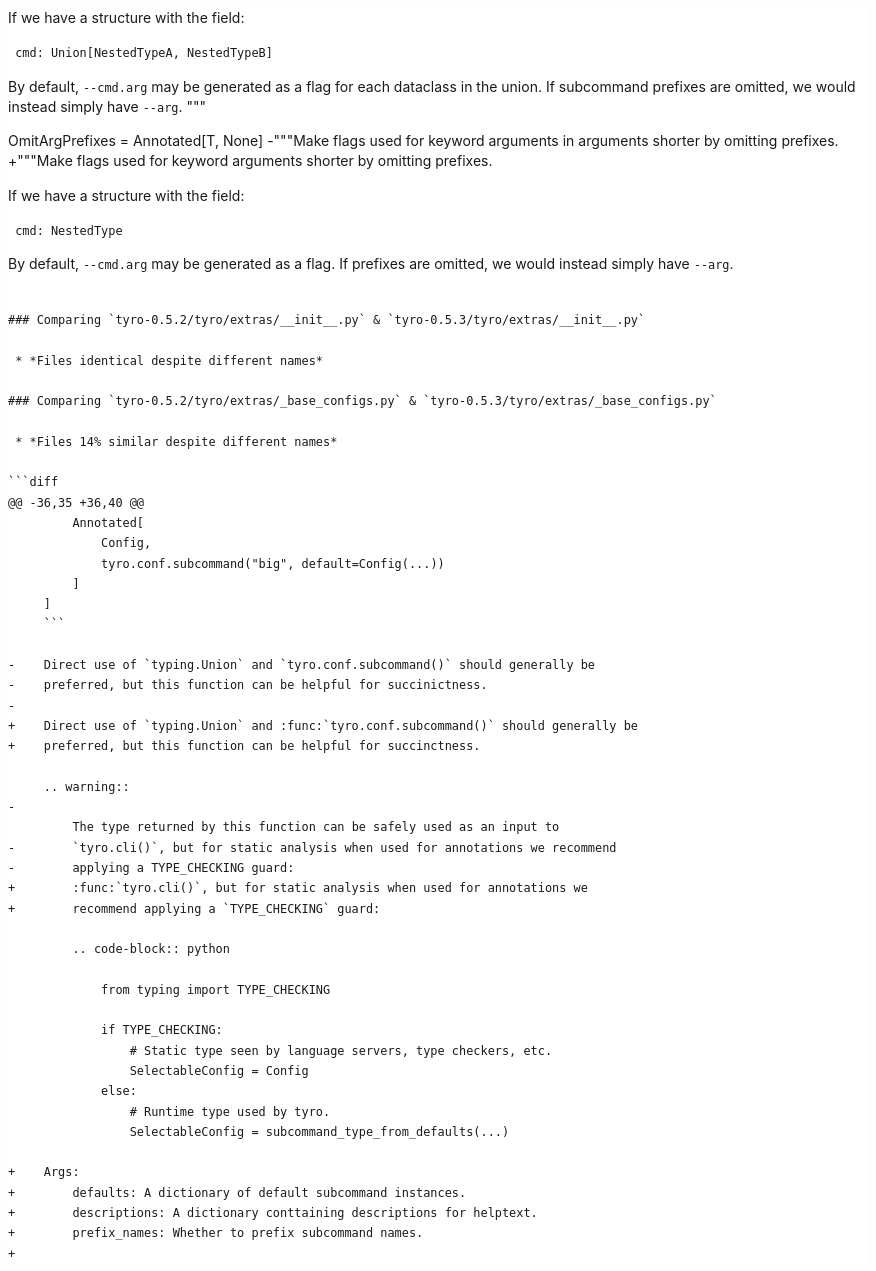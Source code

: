  If we have a structure with the field:
 
     cmd: Union[NestedTypeA, NestedTypeB]
 
 By default, `--cmd.arg` may be generated as a flag for each dataclass in the union.
 If subcommand prefixes are omitted, we would instead simply have `--arg`.
 """
 
 OmitArgPrefixes = Annotated[T, None]
-"""Make flags used for keyword arguments in arguments shorter by omitting prefixes.
+"""Make flags used for keyword arguments shorter by omitting prefixes.
 
 If we have a structure with the field:
 
     cmd: NestedType
 
 By default, `--cmd.arg` may be generated as a flag. If prefixes are omitted, we would
 instead simply have `--arg`.
```

### Comparing `tyro-0.5.2/tyro/extras/__init__.py` & `tyro-0.5.3/tyro/extras/__init__.py`

 * *Files identical despite different names*

### Comparing `tyro-0.5.2/tyro/extras/_base_configs.py` & `tyro-0.5.3/tyro/extras/_base_configs.py`

 * *Files 14% similar despite different names*

```diff
@@ -36,35 +36,40 @@
         Annotated[
             Config,
             tyro.conf.subcommand("big", default=Config(...))
         ]
     ]
     ```
 
-    Direct use of `typing.Union` and `tyro.conf.subcommand()` should generally be
-    preferred, but this function can be helpful for succinictness.
-
+    Direct use of `typing.Union` and :func:`tyro.conf.subcommand()` should generally be
+    preferred, but this function can be helpful for succinctness.
 
     .. warning::
-
         The type returned by this function can be safely used as an input to
-        `tyro.cli()`, but for static analysis when used for annotations we recommend
-        applying a TYPE_CHECKING guard:
+        :func:`tyro.cli()`, but for static analysis when used for annotations we
+        recommend applying a `TYPE_CHECKING` guard:
 
         .. code-block:: python
 
             from typing import TYPE_CHECKING
 
             if TYPE_CHECKING:
                 # Static type seen by language servers, type checkers, etc.
                 SelectableConfig = Config
             else:
                 # Runtime type used by tyro.
                 SelectableConfig = subcommand_type_from_defaults(...)
 
+    Args:
+        defaults: A dictionary of default subcommand instances.
+        descriptions: A dictionary conttaining descriptions for helptext.
+        prefix_names: Whether to prefix subcommand names.
+
```